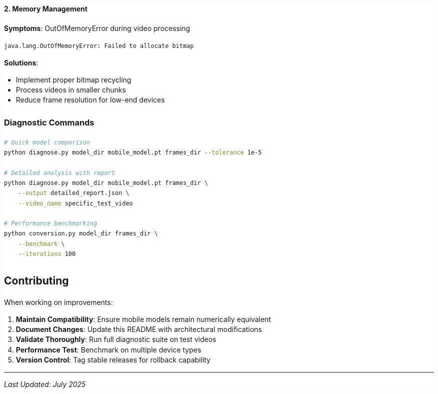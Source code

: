#### 2. Memory Management

**Symptoms**: OutOfMemoryError during video processing
```
java.lang.OutOfMemoryError: Failed to allocate bitmap
```

**Solutions**:
- Implement proper bitmap recycling
- Process videos in smaller chunks
- Reduce frame resolution for low-end devices

### Diagnostic Commands

```bash
# Quick model comparison
python diagnose.py model_dir mobile_model.pt frames_dir --tolerance 1e-5

# Detailed analysis with report
python diagnose.py model_dir mobile_model.pt frames_dir \
    --output detailed_report.json \
    --video_name specific_test_video

# Performance benchmarking
python conversion.py model_dir frames_dir \
    --benchmark \
    --iterations 100
```

## Contributing

When working on improvements:

1. **Maintain Compatibility**: Ensure mobile models remain numerically equivalent
2. **Document Changes**: Update this README with architectural modifications
3. **Validate Thoroughly**: Run full diagnostic suite on test videos
4. **Performance Test**: Benchmark on multiple device types
5. **Version Control**: Tag stable releases for rollback capability

---

*Last Updated: July 2025*

